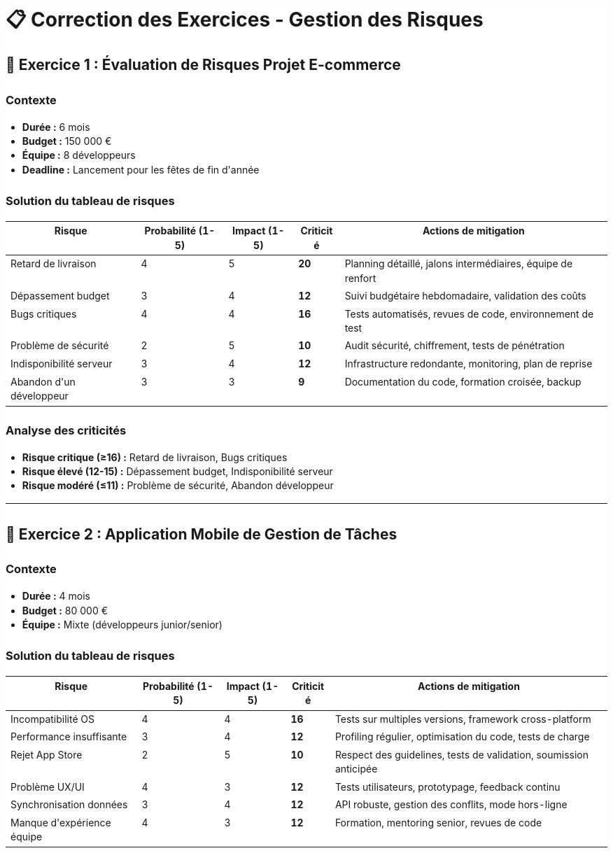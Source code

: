 # 📋 Correction des Exercices - Gestion des Risques

## 🎯 Exercice 1 : Évaluation de Risques Projet E-commerce

### Contexte
- **Durée :** 6 mois
- **Budget :** 150 000 €
- **Équipe :** 8 développeurs
- **Deadline :** Lancement pour les fêtes de fin d'année

### Solution du tableau de risques

| Risque | Probabilité (1-5) | Impact (1-5) | Criticité | Actions de mitigation |
|--------|-------------------|--------------|-----------|----------------------|
| Retard de livraison | 4 | 5 | **20** | Planning détaillé, jalons intermédiaires, équipe de renfort |
| Dépassement budget | 3 | 4 | **12** | Suivi budgétaire hebdomadaire, validation des coûts |
| Bugs critiques | 4 | 4 | **16** | Tests automatisés, revues de code, environnement de test |
| Problème de sécurité | 2 | 5 | **10** | Audit sécurité, chiffrement, tests de pénétration |
| Indisponibilité serveur | 3 | 4 | **12** | Infrastructure redondante, monitoring, plan de reprise |
| Abandon d'un développeur | 3 | 3 | **9** | Documentation du code, formation croisée, backup |

### Analyse des criticités
- **Risque critique (≥16) :** Retard de livraison, Bugs critiques
- **Risque élevé (12-15) :** Dépassement budget, Indisponibilité serveur
- **Risque modéré (≤11) :** Problème de sécurité, Abandon développeur

---

## 📱 Exercice 2 : Application Mobile de Gestion de Tâches

### Contexte
- **Durée :** 4 mois
- **Budget :** 80 000 €
- **Équipe :** Mixte (développeurs junior/senior)

### Solution du tableau de risques

| Risque | Probabilité (1-5) | Impact (1-5) | Criticité | Actions de mitigation |
|--------|-------------------|--------------|-----------|----------------------|
| Incompatibilité OS | 4 | 4 | **16** | Tests sur multiples versions, framework cross-platform |
| Performance insuffisante | 3 | 4 | **12** | Profiling régulier, optimisation du code, tests de charge |
| Rejet App Store | 2 | 5 | **10** | Respect des guidelines, tests de validation, soumission anticipée |
| Problème UX/UI | 4 | 3 | **12** | Tests utilisateurs, prototypage, feedback continu |
| Synchronisation données | 3 | 4 | **12** | API robuste, gestion des conflits, mode hors-ligne |
| Manque d'expérience équipe | 4 | 3 | **12** | Formation, mentoring senior, revues de code |
